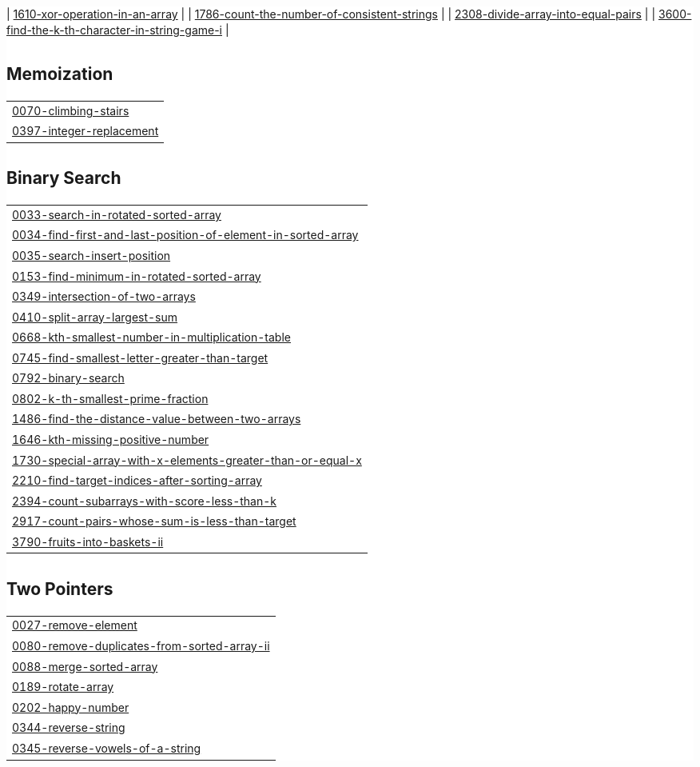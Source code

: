 | [1610-xor-operation-in-an-array](https://github.com/Mukilanmuruganandam/Leetcode/tree/master/1610-xor-operation-in-an-array) |
| [1786-count-the-number-of-consistent-strings](https://github.com/Mukilanmuruganandam/Leetcode/tree/master/1786-count-the-number-of-consistent-strings) |
| [2308-divide-array-into-equal-pairs](https://github.com/Mukilanmuruganandam/Leetcode/tree/master/2308-divide-array-into-equal-pairs) |
| [3600-find-the-k-th-character-in-string-game-i](https://github.com/Mukilanmuruganandam/Leetcode/tree/master/3600-find-the-k-th-character-in-string-game-i) |
## Memoization
|  |
| ------- |
| [0070-climbing-stairs](https://github.com/Mukilanmuruganandam/Leetcode/tree/master/0070-climbing-stairs) |
| [0397-integer-replacement](https://github.com/Mukilanmuruganandam/Leetcode/tree/master/0397-integer-replacement) |
## Binary Search
|  |
| ------- |
| [0033-search-in-rotated-sorted-array](https://github.com/Mukilanmuruganandam/Leetcode/tree/master/0033-search-in-rotated-sorted-array) |
| [0034-find-first-and-last-position-of-element-in-sorted-array](https://github.com/Mukilanmuruganandam/Leetcode/tree/master/0034-find-first-and-last-position-of-element-in-sorted-array) |
| [0035-search-insert-position](https://github.com/Mukilanmuruganandam/Leetcode/tree/master/0035-search-insert-position) |
| [0153-find-minimum-in-rotated-sorted-array](https://github.com/Mukilanmuruganandam/Leetcode/tree/master/0153-find-minimum-in-rotated-sorted-array) |
| [0349-intersection-of-two-arrays](https://github.com/Mukilanmuruganandam/Leetcode/tree/master/0349-intersection-of-two-arrays) |
| [0410-split-array-largest-sum](https://github.com/Mukilanmuruganandam/Leetcode/tree/master/0410-split-array-largest-sum) |
| [0668-kth-smallest-number-in-multiplication-table](https://github.com/Mukilanmuruganandam/Leetcode/tree/master/0668-kth-smallest-number-in-multiplication-table) |
| [0745-find-smallest-letter-greater-than-target](https://github.com/Mukilanmuruganandam/Leetcode/tree/master/0745-find-smallest-letter-greater-than-target) |
| [0792-binary-search](https://github.com/Mukilanmuruganandam/Leetcode/tree/master/0792-binary-search) |
| [0802-k-th-smallest-prime-fraction](https://github.com/Mukilanmuruganandam/Leetcode/tree/master/0802-k-th-smallest-prime-fraction) |
| [1486-find-the-distance-value-between-two-arrays](https://github.com/Mukilanmuruganandam/Leetcode/tree/master/1486-find-the-distance-value-between-two-arrays) |
| [1646-kth-missing-positive-number](https://github.com/Mukilanmuruganandam/Leetcode/tree/master/1646-kth-missing-positive-number) |
| [1730-special-array-with-x-elements-greater-than-or-equal-x](https://github.com/Mukilanmuruganandam/Leetcode/tree/master/1730-special-array-with-x-elements-greater-than-or-equal-x) |
| [2210-find-target-indices-after-sorting-array](https://github.com/Mukilanmuruganandam/Leetcode/tree/master/2210-find-target-indices-after-sorting-array) |
| [2394-count-subarrays-with-score-less-than-k](https://github.com/Mukilanmuruganandam/Leetcode/tree/master/2394-count-subarrays-with-score-less-than-k) |
| [2917-count-pairs-whose-sum-is-less-than-target](https://github.com/Mukilanmuruganandam/Leetcode/tree/master/2917-count-pairs-whose-sum-is-less-than-target) |
| [3790-fruits-into-baskets-ii](https://github.com/Mukilanmuruganandam/Leetcode/tree/master/3790-fruits-into-baskets-ii) |
## Two Pointers
|  |
| ------- |
| [0027-remove-element](https://github.com/Mukilanmuruganandam/Leetcode/tree/master/0027-remove-element) |
| [0080-remove-duplicates-from-sorted-array-ii](https://github.com/Mukilanmuruganandam/Leetcode/tree/master/0080-remove-duplicates-from-sorted-array-ii) |
| [0088-merge-sorted-array](https://github.com/Mukilanmuruganandam/Leetcode/tree/master/0088-merge-sorted-array) |
| [0189-rotate-array](https://github.com/Mukilanmuruganandam/Leetcode/tree/master/0189-rotate-array) |
| [0202-happy-number](https://github.com/Mukilanmuruganandam/Leetcode/tree/master/0202-happy-number) |
| [0344-reverse-string](https://github.com/Mukilanmuruganandam/Leetcode/tree/master/0344-reverse-string) |
| [0345-reverse-vowels-of-a-string](https://github.com/Mukilanmuruganandam/Leetcode/tree/master/0345-reverse-vowels-of-a-string) |